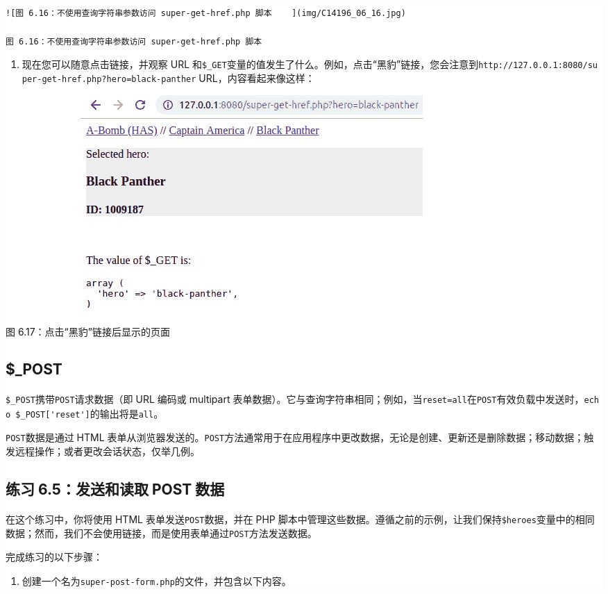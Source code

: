     ![图 6.16：不使用查询字符串参数访问 super-get-href.php 脚本    ](img/C14196_06_16.jpg)

    图 6.16：不使用查询字符串参数访问 super-get-href.php 脚本

1.  现在您可以随意点击链接，并观察 URL 和`$_GET`变量的值发生了什么。例如，点击“黑豹”链接，您会注意到`http://127.0.0.1:8080/super-get-href.php?hero=black-panther` URL，内容看起来像这样：

![图 6.17：点击“黑豹”链接后显示的页面](img/C14196_06_17.jpg)

图 6.17：点击“黑豹”链接后显示的页面

## $_POST

`$_POST`携带`POST`请求数据（即 URL 编码或 multipart 表单数据）。它与查询字符串相同；例如，当`reset=all`在`POST`有效负载中发送时，`echo $_POST['reset']`的输出将是`all`。

`POST`数据是通过 HTML 表单从浏览器发送的。`POST`方法通常用于在应用程序中更改数据，无论是创建、更新还是删除数据；移动数据；触发远程操作；或者更改会话状态，仅举几例。

## 练习 6.5：发送和读取 POST 数据

在这个练习中，你将使用 HTML 表单发送`POST`数据，并在 PHP 脚本中管理这些数据。遵循之前的示例，让我们保持`$heroes`变量中的相同数据；然而，我们不会使用链接，而是使用表单通过`POST`方法发送数据。

完成练习的以下步骤：

1.  创建一个名为`super-post-form.php`的文件，并包含以下内容。
